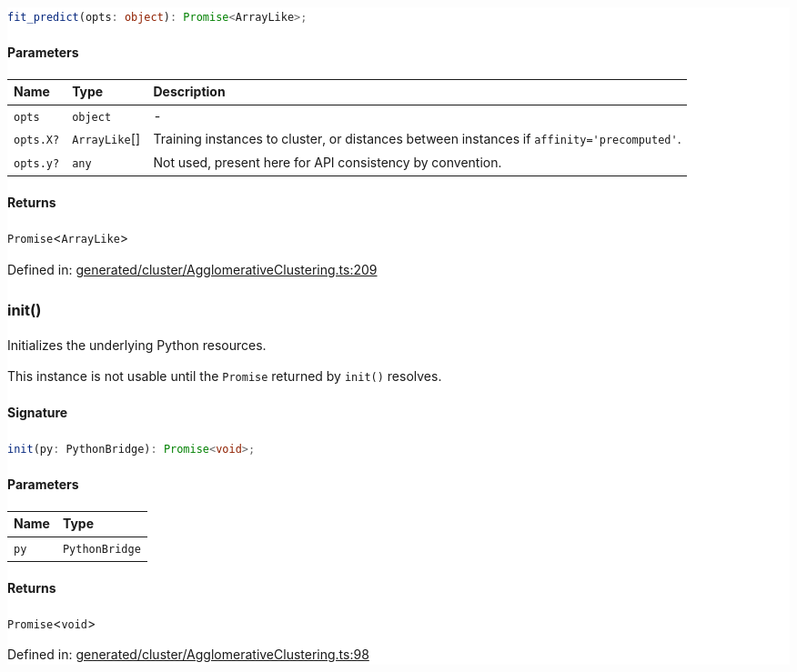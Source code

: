 ```ts
fit_predict(opts: object): Promise<ArrayLike>;
```

#### Parameters

| Name | Type | Description |
| :------ | :------ | :------ |
| `opts` | `object` | - |
| `opts.X?` | `ArrayLike`[] | Training instances to cluster, or distances between instances if `affinity='precomputed'`. |
| `opts.y?` | `any` | Not used, present here for API consistency by convention. |

#### Returns

`Promise`\<`ArrayLike`\>

Defined in:  [generated/cluster/AgglomerativeClustering.ts:209](https://github.com/transitive-bullshit/scikit-learn-ts/blob/f6c1fce/packages/sklearn/src/generated/cluster/AgglomerativeClustering.ts#L209)

### init()

Initializes the underlying Python resources.

This instance is not usable until the `Promise` returned by `init()` resolves.

#### Signature

```ts
init(py: PythonBridge): Promise<void>;
```

#### Parameters

| Name | Type |
| :------ | :------ |
| `py` | `PythonBridge` |

#### Returns

`Promise`\<`void`\>

Defined in:  [generated/cluster/AgglomerativeClustering.ts:98](https://github.com/transitive-bullshit/scikit-learn-ts/blob/f6c1fce/packages/sklearn/src/generated/cluster/AgglomerativeClustering.ts#L98)
